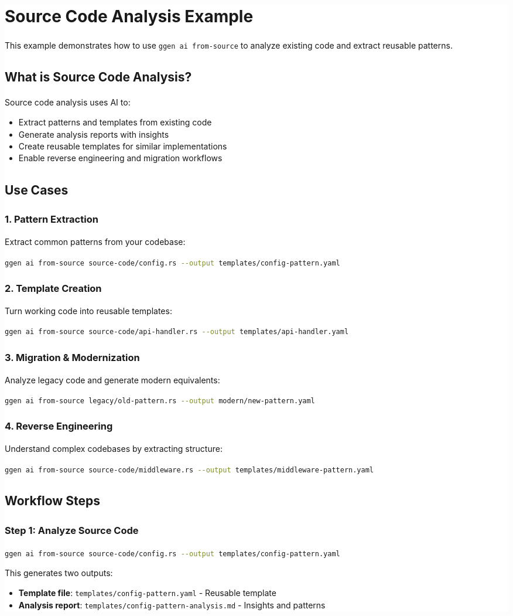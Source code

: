 # Source Code Analysis Example

This example demonstrates how to use `ggen ai from-source` to analyze existing code and extract reusable patterns.

## What is Source Code Analysis?

Source code analysis uses AI to:
- Extract patterns and templates from existing code
- Generate analysis reports with insights
- Create reusable templates for similar implementations
- Enable reverse engineering and migration workflows

## Use Cases

### 1. Pattern Extraction
Extract common patterns from your codebase:
```bash
ggen ai from-source source-code/config.rs --output templates/config-pattern.yaml
```

### 2. Template Creation
Turn working code into reusable templates:
```bash
ggen ai from-source source-code/api-handler.rs --output templates/api-handler.yaml
```

### 3. Migration & Modernization
Analyze legacy code and generate modern equivalents:
```bash
ggen ai from-source legacy/old-pattern.rs --output modern/new-pattern.yaml
```

### 4. Reverse Engineering
Understand complex codebases by extracting structure:
```bash
ggen ai from-source source-code/middleware.rs --output templates/middleware-pattern.yaml
```

## Workflow Steps

### Step 1: Analyze Source Code
```bash
ggen ai from-source source-code/config.rs --output templates/config-pattern.yaml
```

This generates two outputs:
- **Template file**: `templates/config-pattern.yaml` - Reusable template
- **Analysis report**: `templates/config-pattern-analysis.md` - Insights and patterns

